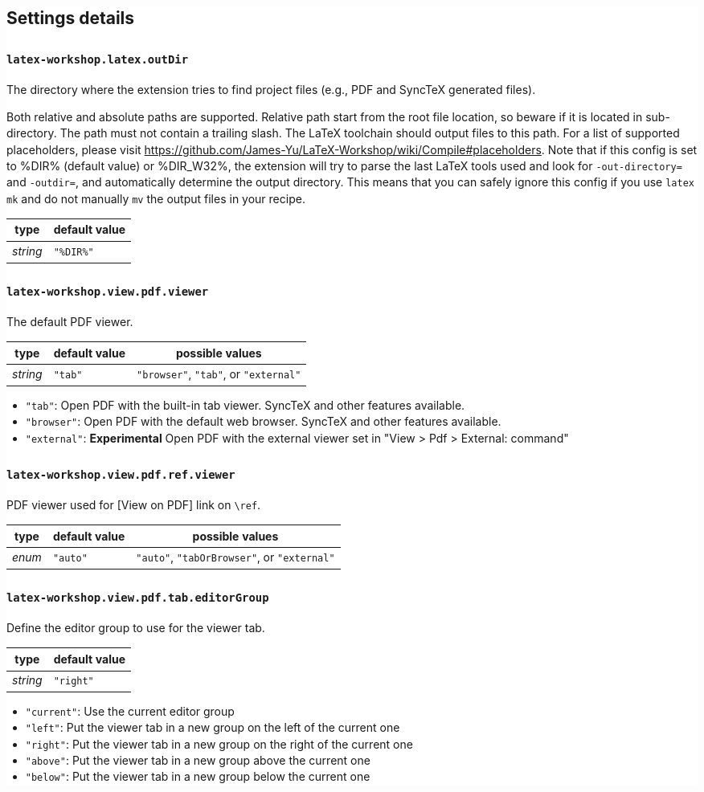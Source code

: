 ## Settings details

### `latex-workshop.latex.outDir`

The directory where the extension tries to find project files (e.g., PDF and SyncTeX generated files).

Both relative and absolute paths are supported. Relative path start from the root file location, so beware if it is located in sub-directory. The path must not contain a trailing slash. The LaTeX toolchain should output files to this path. For a list of supported placeholders, please visit https://github.com/James-Yu/LaTeX-Workshop/wiki/Compile#placeholders. Note that if this config is set to %DIR% (default value) or %DIR_W32%, the extension will try to parse the last LaTeX tools used and look for `-out-directory=` and `-outdir=`, and automatically determine the output directory. This means that you can safely ignore this config if you use `latexmk` and do not manually `mv` the output files in your recipe.

| type     | default value |
| -------- | ------------- |
| _string_ | `"%DIR%"`     |

### `latex-workshop.view.pdf.viewer`

The default PDF viewer.

| type     | default value  | possible values                        |
| -------- | -------------- | -------------------------------------- |
| _string_ | `"tab"`        | `"browser"`, `"tab"`, or `"external"`  |

- `"tab"`: Open PDF with the built-in tab viewer. SyncTeX and other features available.
- `"browser"`: Open PDF with the default web browser. SyncTeX and other features available.
- `"external"`: **Experimental** Open PDF with the external viewer set in "View > Pdf > External: command"

### `latex-workshop.view.pdf.ref.viewer`

PDF viewer used for [View on PDF] link on `\ref`.

| type    | default value | possible values                             |
| ------- | ------------- | ----------------------------------------    |
| _enum_  | `"auto"`      | `"auto"`, `"tabOrBrowser"`, or `"external"` |

### `latex-workshop.view.pdf.tab.editorGroup`

Define the editor group to use for the viewer tab.

| type      | default value |
| --------- | ------------- |
| _string_  | `"right"`     |

- `"current"`: Use the current editor group
- `"left"`: Put the viewer tab in a new group on the left of the current one
- `"right"`: Put the viewer tab in a new group on the right of the current one
- `"above"`: Put the viewer tab in a new group above the current one
- `"below"`: Put the viewer tab in a new group below the current one
